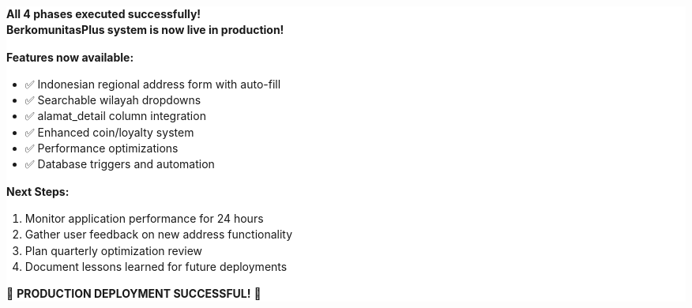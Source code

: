 **All 4 phases executed successfully!**  
**BerkomunitasPlus system is now live in production!**

**Features now available:**
- ✅ Indonesian regional address form with auto-fill
- ✅ Searchable wilayah dropdowns  
- ✅ alamat_detail column integration
- ✅ Enhanced coin/loyalty system
- ✅ Performance optimizations
- ✅ Database triggers and automation

**Next Steps:**
1. Monitor application performance for 24 hours
2. Gather user feedback on new address functionality  
3. Plan quarterly optimization review
4. Document lessons learned for future deployments

🚀 **PRODUCTION DEPLOYMENT SUCCESSFUL!** 🚀